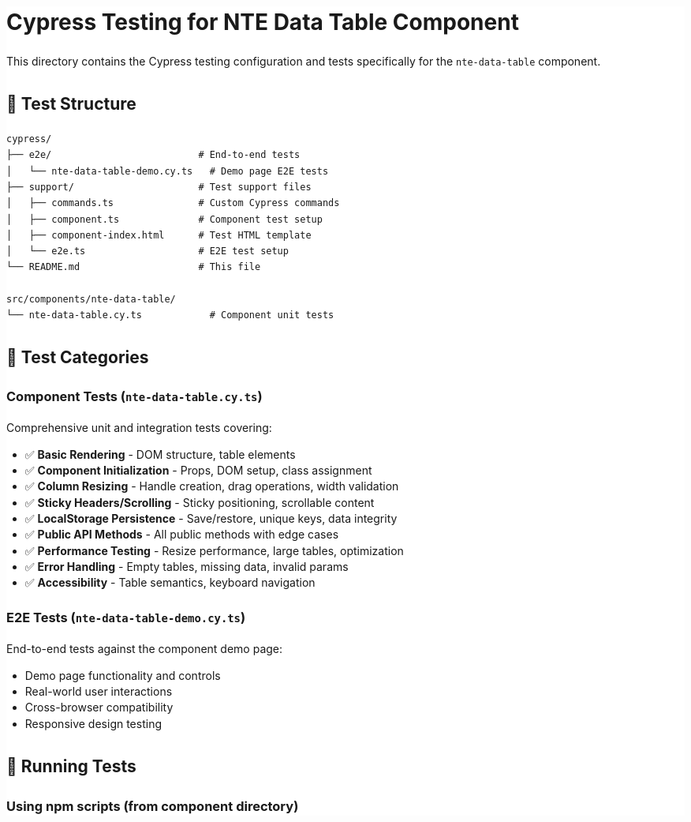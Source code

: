 # Cypress Testing for NTE Data Table Component

This directory contains the Cypress testing configuration and tests specifically for the `nte-data-table` component.

## 📁 Test Structure

```
cypress/
├── e2e/                          # End-to-end tests
│   └── nte-data-table-demo.cy.ts   # Demo page E2E tests
├── support/                      # Test support files
│   ├── commands.ts               # Custom Cypress commands
│   ├── component.ts              # Component test setup
│   ├── component-index.html      # Test HTML template
│   └── e2e.ts                    # E2E test setup
└── README.md                     # This file

src/components/nte-data-table/
└── nte-data-table.cy.ts            # Component unit tests
```

## 🧪 Test Categories

### Component Tests (`nte-data-table.cy.ts`)

Comprehensive unit and integration tests covering:

- ✅ **Basic Rendering** - DOM structure, table elements
- ✅ **Component Initialization** - Props, DOM setup, class assignment
- ✅ **Column Resizing** - Handle creation, drag operations, width validation
- ✅ **Sticky Headers/Scrolling** - Sticky positioning, scrollable content
- ✅ **LocalStorage Persistence** - Save/restore, unique keys, data integrity
- ✅ **Public API Methods** - All public methods with edge cases
- ✅ **Performance Testing** - Resize performance, large tables, optimization
- ✅ **Error Handling** - Empty tables, missing data, invalid params
- ✅ **Accessibility** - Table semantics, keyboard navigation

### E2E Tests (`nte-data-table-demo.cy.ts`)

End-to-end tests against the component demo page:

- Demo page functionality and controls
- Real-world user interactions
- Cross-browser compatibility
- Responsive design testing

## 🚀 Running Tests

### Using npm scripts (from component directory)
